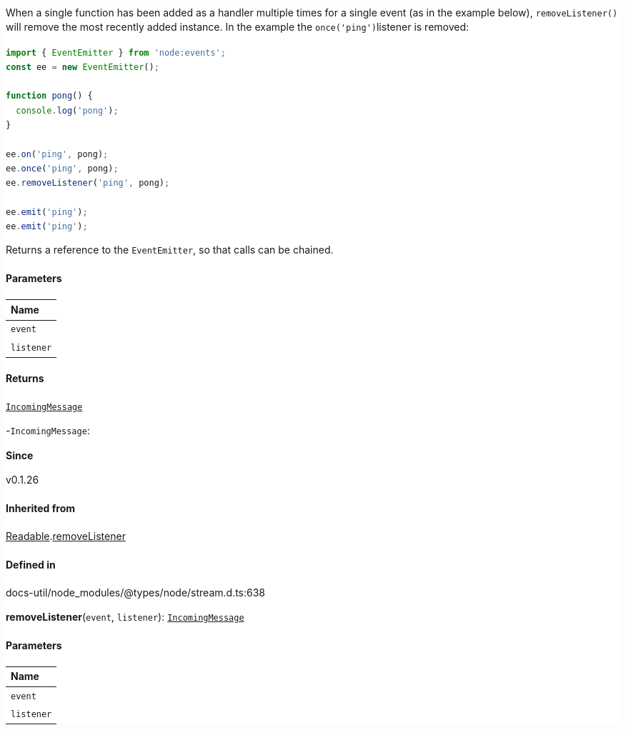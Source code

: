 When a single function has been added as a handler multiple times for a single
event (as in the example below), `removeListener()` will remove the most
recently added instance. In the example the `once('ping')`listener is removed:

```js
import { EventEmitter } from 'node:events';
const ee = new EventEmitter();

function pong() {
  console.log('pong');
}

ee.on('ping', pong);
ee.once('ping', pong);
ee.removeListener('ping', pong);

ee.emit('ping');
ee.emit('ping');
```

Returns a reference to the `EventEmitter`, so that calls can be chained.

#### Parameters

| Name |
| :------ |
| `event` | ``"close"`` |
| `listener` | () => `void` |

#### Returns

[`IncomingMessage`](IncomingMessage.md)

-`IncomingMessage`: 

**Since**

v0.1.26

#### Inherited from

[Readable](Readable.md).[removeListener](Readable.md#removelistener)

#### Defined in

docs-util/node_modules/@types/node/stream.d.ts:638

**removeListener**(`event`, `listener`): [`IncomingMessage`](IncomingMessage.md)

#### Parameters

| Name |
| :------ |
| `event` | ``"data"`` |
| `listener` | (`chunk`: `any`) => `void` |
